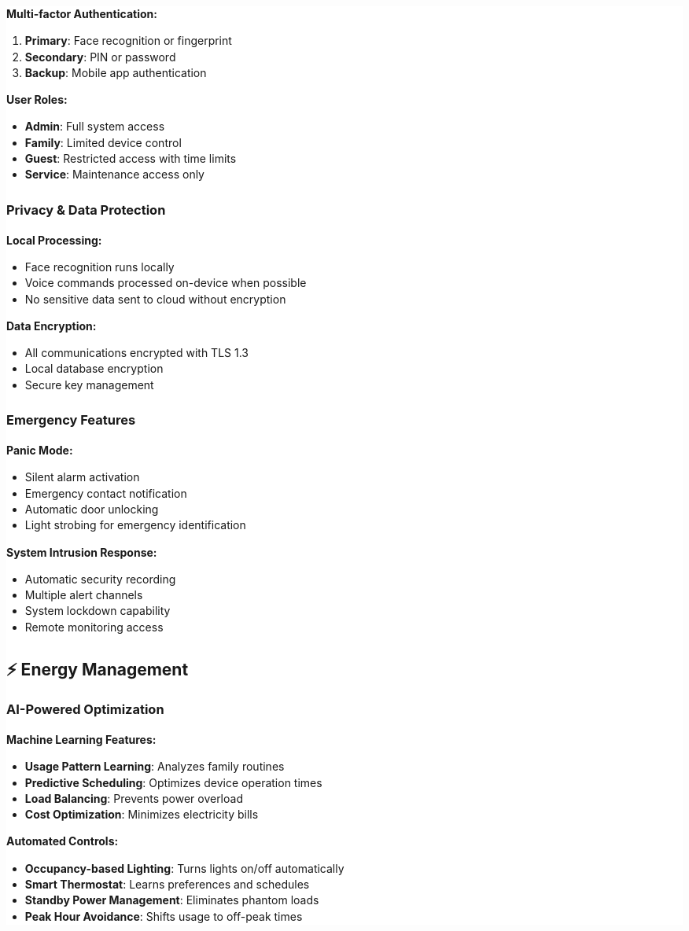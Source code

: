 **Multi-factor Authentication:**
1. **Primary**: Face recognition or fingerprint
2. **Secondary**: PIN or password
3. **Backup**: Mobile app authentication

**User Roles:**
- **Admin**: Full system access
- **Family**: Limited device control
- **Guest**: Restricted access with time limits
- **Service**: Maintenance access only

### Privacy & Data Protection

**Local Processing:**
- Face recognition runs locally
- Voice commands processed on-device when possible
- No sensitive data sent to cloud without encryption

**Data Encryption:**
- All communications encrypted with TLS 1.3
- Local database encryption
- Secure key management

### Emergency Features

**Panic Mode:**
- Silent alarm activation
- Emergency contact notification
- Automatic door unlocking
- Light strobing for emergency identification

**System Intrusion Response:**
- Automatic security recording
- Multiple alert channels
- System lockdown capability
- Remote monitoring access

## ⚡ Energy Management

### AI-Powered Optimization

**Machine Learning Features:**
- **Usage Pattern Learning**: Analyzes family routines
- **Predictive Scheduling**: Optimizes device operation times
- **Load Balancing**: Prevents power overload
- **Cost Optimization**: Minimizes electricity bills

**Automated Controls:**
- **Occupancy-based Lighting**: Turns lights on/off automatically
- **Smart Thermostat**: Learns preferences and schedules
- **Standby Power Management**: Eliminates phantom loads
- **Peak Hour Avoidance**: Shifts usage to off-peak times
